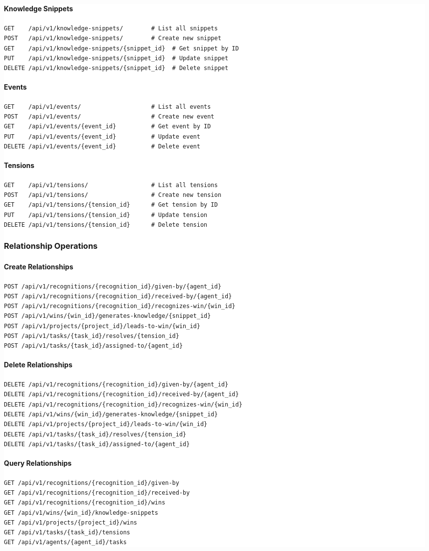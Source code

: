 #### Knowledge Snippets
```http
GET    /api/v1/knowledge-snippets/        # List all snippets
POST   /api/v1/knowledge-snippets/        # Create new snippet
GET    /api/v1/knowledge-snippets/{snippet_id}  # Get snippet by ID
PUT    /api/v1/knowledge-snippets/{snippet_id}  # Update snippet
DELETE /api/v1/knowledge-snippets/{snippet_id}  # Delete snippet
```

#### Events
```http
GET    /api/v1/events/                    # List all events
POST   /api/v1/events/                    # Create new event
GET    /api/v1/events/{event_id}          # Get event by ID
PUT    /api/v1/events/{event_id}          # Update event
DELETE /api/v1/events/{event_id}          # Delete event
```

#### Tensions
```http
GET    /api/v1/tensions/                  # List all tensions
POST   /api/v1/tensions/                  # Create new tension
GET    /api/v1/tensions/{tension_id}      # Get tension by ID
PUT    /api/v1/tensions/{tension_id}      # Update tension
DELETE /api/v1/tensions/{tension_id}      # Delete tension
```

### Relationship Operations

#### Create Relationships
```http
POST /api/v1/recognitions/{recognition_id}/given-by/{agent_id}
POST /api/v1/recognitions/{recognition_id}/received-by/{agent_id}
POST /api/v1/recognitions/{recognition_id}/recognizes-win/{win_id}
POST /api/v1/wins/{win_id}/generates-knowledge/{snippet_id}
POST /api/v1/projects/{project_id}/leads-to-win/{win_id}
POST /api/v1/tasks/{task_id}/resolves/{tension_id}
POST /api/v1/tasks/{task_id}/assigned-to/{agent_id}
```

#### Delete Relationships
```http
DELETE /api/v1/recognitions/{recognition_id}/given-by/{agent_id}
DELETE /api/v1/recognitions/{recognition_id}/received-by/{agent_id}
DELETE /api/v1/recognitions/{recognition_id}/recognizes-win/{win_id}
DELETE /api/v1/wins/{win_id}/generates-knowledge/{snippet_id}
DELETE /api/v1/projects/{project_id}/leads-to-win/{win_id}
DELETE /api/v1/tasks/{task_id}/resolves/{tension_id}
DELETE /api/v1/tasks/{task_id}/assigned-to/{agent_id}
```

#### Query Relationships
```http
GET /api/v1/recognitions/{recognition_id}/given-by
GET /api/v1/recognitions/{recognition_id}/received-by
GET /api/v1/recognitions/{recognition_id}/wins
GET /api/v1/wins/{win_id}/knowledge-snippets
GET /api/v1/projects/{project_id}/wins
GET /api/v1/tasks/{task_id}/tensions
GET /api/v1/agents/{agent_id}/tasks
```
